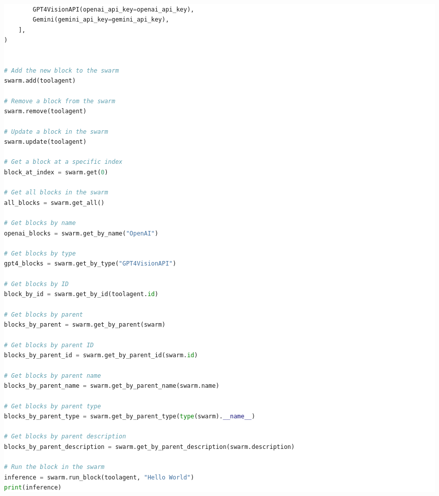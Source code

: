 ```python
        GPT4VisionAPI(openai_api_key=openai_api_key),
        Gemini(gemini_api_key=gemini_api_key),
    ],
)


# Add the new block to the swarm
swarm.add(toolagent)

# Remove a block from the swarm
swarm.remove(toolagent)

# Update a block in the swarm
swarm.update(toolagent)

# Get a block at a specific index
block_at_index = swarm.get(0)

# Get all blocks in the swarm
all_blocks = swarm.get_all()

# Get blocks by name
openai_blocks = swarm.get_by_name("OpenAI")

# Get blocks by type
gpt4_blocks = swarm.get_by_type("GPT4VisionAPI")

# Get blocks by ID
block_by_id = swarm.get_by_id(toolagent.id)

# Get blocks by parent
blocks_by_parent = swarm.get_by_parent(swarm)

# Get blocks by parent ID
blocks_by_parent_id = swarm.get_by_parent_id(swarm.id)

# Get blocks by parent name
blocks_by_parent_name = swarm.get_by_parent_name(swarm.name)

# Get blocks by parent type
blocks_by_parent_type = swarm.get_by_parent_type(type(swarm).__name__)

# Get blocks by parent description
blocks_by_parent_description = swarm.get_by_parent_description(swarm.description)

# Run the block in the swarm
inference = swarm.run_block(toolagent, "Hello World")
print(inference)
```

